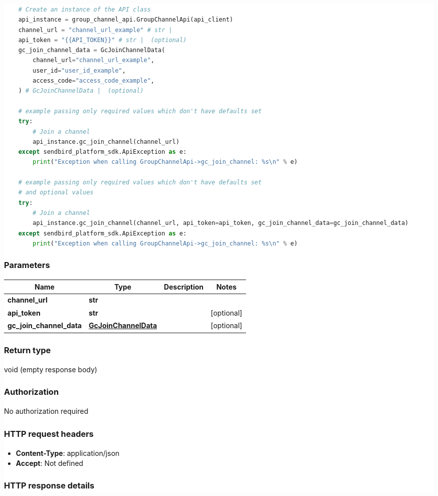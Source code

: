 ```python
    # Create an instance of the API class
    api_instance = group_channel_api.GroupChannelApi(api_client)
    channel_url = "channel_url_example" # str | 
    api_token = "{{API_TOKEN}}" # str |  (optional)
    gc_join_channel_data = GcJoinChannelData(
        channel_url="channel_url_example",
        user_id="user_id_example",
        access_code="access_code_example",
    ) # GcJoinChannelData |  (optional)

    # example passing only required values which don't have defaults set
    try:
        # Join a channel
        api_instance.gc_join_channel(channel_url)
    except sendbird_platform_sdk.ApiException as e:
        print("Exception when calling GroupChannelApi->gc_join_channel: %s\n" % e)

    # example passing only required values which don't have defaults set
    # and optional values
    try:
        # Join a channel
        api_instance.gc_join_channel(channel_url, api_token=api_token, gc_join_channel_data=gc_join_channel_data)
    except sendbird_platform_sdk.ApiException as e:
        print("Exception when calling GroupChannelApi->gc_join_channel: %s\n" % e)
```


### Parameters

Name | Type | Description  | Notes
------------- | ------------- | ------------- | -------------
 **channel_url** | **str**|  |
 **api_token** | **str**|  | [optional]
 **gc_join_channel_data** | [**GcJoinChannelData**](GcJoinChannelData.md)|  | [optional]

### Return type

void (empty response body)

### Authorization

No authorization required

### HTTP request headers

 - **Content-Type**: application/json
 - **Accept**: Not defined


### HTTP response details
